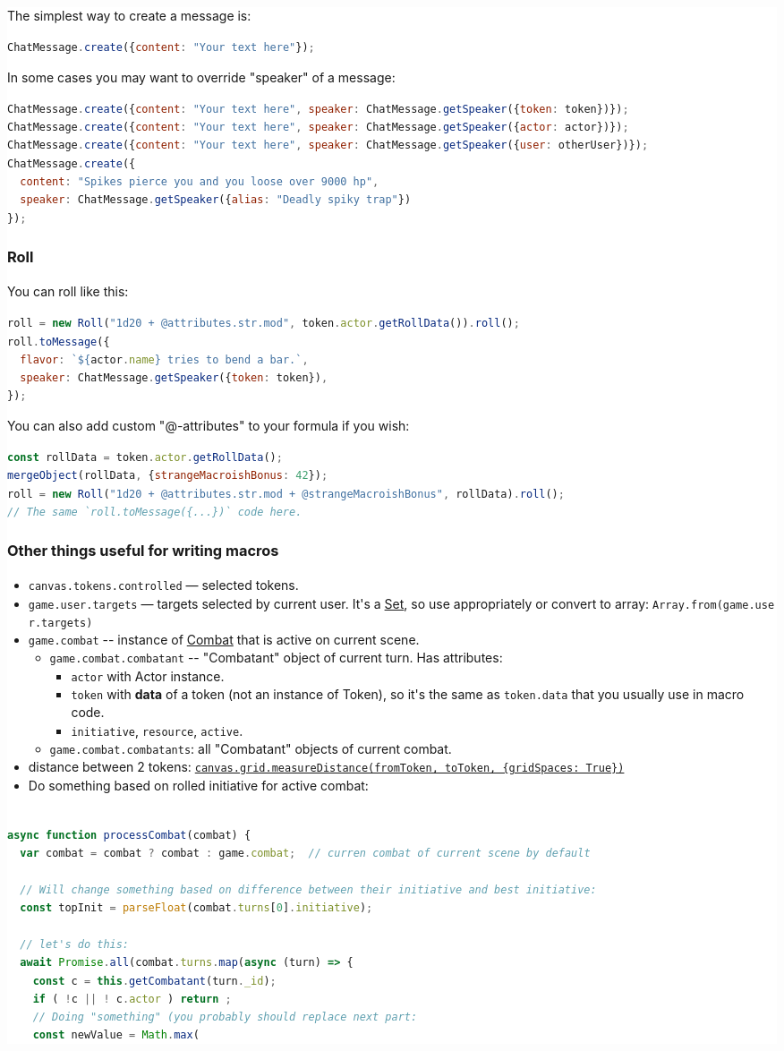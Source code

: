 The simplest way to create a message is:
```js
ChatMessage.create({content: "Your text here"});
```

In some cases you may want to override "speaker" of a message:
```js
ChatMessage.create({content: "Your text here", speaker: ChatMessage.getSpeaker({token: token})});
ChatMessage.create({content: "Your text here", speaker: ChatMessage.getSpeaker({actor: actor})});
ChatMessage.create({content: "Your text here", speaker: ChatMessage.getSpeaker({user: otherUser})});
ChatMessage.create({
  content: "Spikes pierce you and you loose over 9000 hp",
  speaker: ChatMessage.getSpeaker({alias: "Deadly spiky trap"})
});
```

### Roll

You can roll like this:
```js
roll = new Roll("1d20 + @attributes.str.mod", token.actor.getRollData()).roll();
roll.toMessage({
  flavor: `${actor.name} tries to bend a bar.`,
  speaker: ChatMessage.getSpeaker({token: token}),
});
```

You can also add custom "@-attributes" to your formula if you wish:
```js
const rollData = token.actor.getRollData();
mergeObject(rollData, {strangeMacroishBonus: 42});
roll = new Roll("1d20 + @attributes.str.mod + @strangeMacroishBonus", rollData).roll();
// The same `roll.toMessage({...})` code here.
```

### Other things useful for writing macros

* `canvas.tokens.controlled` — selected tokens.
* `game.user.targets` — targets selected by current user. It's a [Set](https://developer.mozilla.org/en-US/docs/Web/JavaScript/Reference/Global_Objects/Set), so use appropriately or convert to array: `Array.from(game.user.targets)`
* `game.combat` -- instance of [Combat](https://foundryvtt.com/api/Combat.html) that is active on current scene.
  * `game.combat.combatant` -- "Combatant" object of current turn. Has attributes:
    * `actor` with Actor instance.
    * `token` with **data** of a token (not an instance of Token), so it's the same as `token.data` that you usually use in macro code.
    * `initiative`, `resource`, `active`.
  * `game.combat.combatants`: all "Combatant" objects of current combat.
* distance between 2 tokens: [`canvas.grid.measureDistance(fromToken, toToken, {gridSpaces: True})`](https://foundryvtt.com/api/GridLayer.html#measureDistance)
* Do something based on rolled initiative for active combat:
```js

async function processCombat(combat) {
  var combat = combat ? combat : game.combat;  // curren combat of current scene by default

  // Will change something based on difference between their initiative and best initiative:
  const topInit = parseFloat(combat.turns[0].initiative);

  // let's do this:
  await Promise.all(combat.turns.map(async (turn) => {
    const c = this.getCombatant(turn._id);
    if ( !c || ! c.actor ) return ;
    // Doing "something" (you probably should replace next part:
    const newValue = Math.max(
```